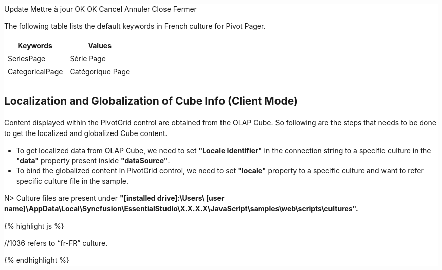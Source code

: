 </tr>
<tr>
<td>Update</td>
<td>Mettre à jour</td>
</tr>
<tr>
<td>OK</td>
<td>OK</td>
</tr>
<tr>
<td>Cancel</td>
<td>Annuler</td>
</tr>
<tr>
<td>Close</td>
<td>Fermer</td>
</tr>
</table>

The following table lists the default keywords in French culture for Pivot Pager.

<table>
<tr>
<th>Keywords</th>
<th>Values</th>
</tr>
<tr>
<td>SeriesPage</td>
<td>Série Page</td>
</tr>
<tr>
<td>CategoricalPage</td>
<td>Catégorique Page</td>
</tr>
</table>

## Localization and Globalization of Cube Info (Client Mode)

Content displayed within the PivotGrid control are obtained from the OLAP Cube. So following are the steps that needs to be done to get the localized and globalized Cube content.

* To get localized data from OLAP Cube, we need to set **"Locale Identifier"** in the connection string to a specific culture in the **"data"** property present inside **"dataSource"**. 
* To bind the globalized content in PivotGrid control, we need to set **"locale"** property to a specific culture and want to refer specific culture file in the sample. 
 
N> Culture files are present under **"[installed drive]:\Users\ [user name]\AppData\Local\Syncfusion\EssentialStudio\X.X.X.X\JavaScript\samples\web\scripts\cultures".** 
 
{% highlight js %}

//1036 refers to “fr-FR” culture.

<div ng-controller="PivotGridCtrl">
    <div id="PivotGrid1" ej-pivotgrid e-datasource="datasource" e-locale="fr-FR" />
</div>
<script>
    angular.module("PivotGridApp",["ejangular"]).controller('PivotGridOlapCtrl', function ($scope) {
        $scope.dataSource = {
            ///...
        };
        $scope.datasource = $scope.dataSource;
    })
</script>

{% endhighlight %}